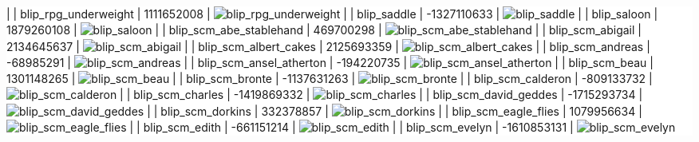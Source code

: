  |  | 
blip_rpg_underweight | 1111652008 | ![blip_rpg_underweight](http://femga.com/images/samples/ui_textures/blips/blip_rpg_underweight.png)
 |  | 
blip_saddle | -1327110633 | ![blip_saddle](http://femga.com/images/samples/ui_textures/blips/blip_saddle.png)
 |  | 
blip_saloon | 1879260108 | ![blip_saloon](http://femga.com/images/samples/ui_textures/blips/blip_saloon.png)
 |  | 
blip_scm_abe_stablehand | 469700298 | ![blip_scm_abe_stablehand](http://femga.com/images/samples/ui_textures/blips/blip_scm_abe_stablehand.png)
 |  | 
blip_scm_abigail | 2134645637 | ![blip_scm_abigail](http://femga.com/images/samples/ui_textures/blips/blip_scm_abigail.png)
 |  | 
blip_scm_albert_cakes | 2125693359 | ![blip_scm_albert_cakes](http://femga.com/images/samples/ui_textures/blips/blip_scm_albert_cakes.png)
 |  | 
blip_scm_andreas | -68985291 | ![blip_scm_andreas](http://femga.com/images/samples/ui_textures/blips/blip_scm_andreas.png)
 |  | 
blip_scm_ansel_atherton | -194220735 | ![blip_scm_ansel_atherton](http://femga.com/images/samples/ui_textures/blips/blip_scm_ansel_atherton.png)
 |  | 
blip_scm_beau | 1301148265 | ![blip_scm_beau](http://femga.com/images/samples/ui_textures/blips/blip_scm_beau.png)
 |  | 
blip_scm_bronte | -1137631263 | ![blip_scm_bronte](http://femga.com/images/samples/ui_textures/blips/blip_scm_bronte.png)
 |  | 
blip_scm_calderon | -809133732 | ![blip_scm_calderon](http://femga.com/images/samples/ui_textures/blips/blip_scm_calderon.png)
 |  | 
blip_scm_charles | -1419869332 | ![blip_scm_charles](http://femga.com/images/samples/ui_textures/blips/blip_scm_charles.png)
 |  | 
blip_scm_david_geddes | -1715293734 | ![blip_scm_david_geddes](http://femga.com/images/samples/ui_textures/blips/blip_scm_david_geddes.png)
 |  | 
blip_scm_dorkins | 332378857 | ![blip_scm_dorkins](http://femga.com/images/samples/ui_textures/blips/blip_scm_dorkins.png)
 |  | 
blip_scm_eagle_flies | 1079956634 | ![blip_scm_eagle_flies](http://femga.com/images/samples/ui_textures/blips/blip_scm_eagle_flies.png)
 |  | 
blip_scm_edith | -661151214 | ![blip_scm_edith](http://femga.com/images/samples/ui_textures/blips/blip_scm_edith.png)
 |  | 
blip_scm_evelyn | -1610853131 | ![blip_scm_evelyn](http://femga.com/images/samples/ui_textures/blips/blip_scm_evelyn.png)
